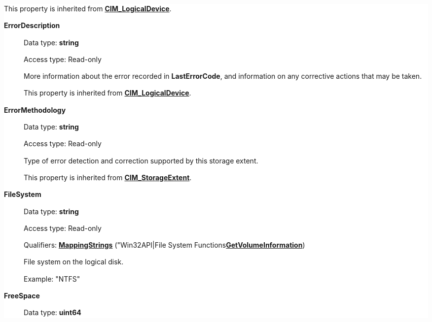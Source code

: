 This property is inherited from [**CIM\_LogicalDevice**](cim-logicaldevice.md).

</dd> <dt>

**ErrorDescription**
</dt> <dd> <dl> <dt>

Data type: **string**
</dt> <dt>

Access type: Read-only
</dt> </dl>

More information about the error recorded in **LastErrorCode**, and information on any corrective actions that may be taken.

This property is inherited from [**CIM\_LogicalDevice**](cim-logicaldevice.md).

</dd> <dt>

**ErrorMethodology**
</dt> <dd> <dl> <dt>

Data type: **string**
</dt> <dt>

Access type: Read-only
</dt> </dl>

Type of error detection and correction supported by this storage extent.

This property is inherited from [**CIM\_StorageExtent**](cim-storageextent.md).

</dd> <dt>

**FileSystem**
</dt> <dd> <dl> <dt>

Data type: **string**
</dt> <dt>

Access type: Read-only
</dt> <dt>

Qualifiers: [**MappingStrings**](/windows/desktop/WmiSdk/standard-qualifiers) ("Win32API\|File System Functions[**GetVolumeInformation**](/windows/desktop/api/fileapi/nf-fileapi-getvolumeinformationa))
</dt> </dl>

File system on the logical disk.

Example: "NTFS"

</dd> <dt>

**FreeSpace**
</dt> <dd> <dl> <dt>

Data type: **uint64**
</dt> <dt>
